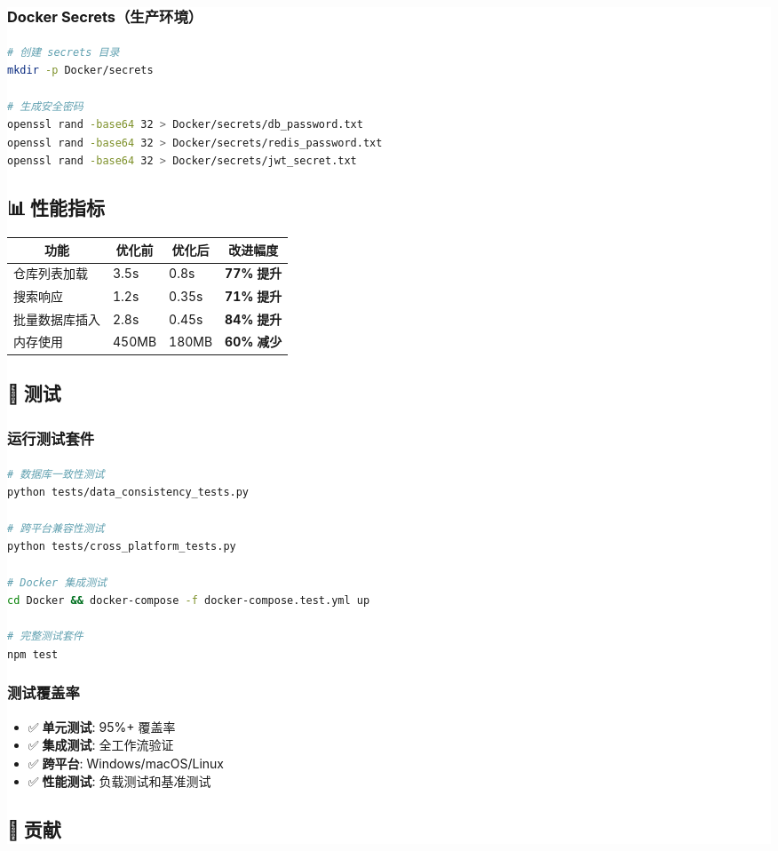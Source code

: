 ### Docker Secrets（生产环境）

```bash
# 创建 secrets 目录
mkdir -p Docker/secrets

# 生成安全密码
openssl rand -base64 32 > Docker/secrets/db_password.txt
openssl rand -base64 32 > Docker/secrets/redis_password.txt
openssl rand -base64 32 > Docker/secrets/jwt_secret.txt
```

## 📊 性能指标

| 功能 | 优化前 | 优化后 | 改进幅度 |
|---------|-------------------|-------------------|-------------|
| 仓库列表加载 | 3.5s | 0.8s | **77% 提升** |
| 搜索响应 | 1.2s | 0.35s | **71% 提升** |
| 批量数据库插入 | 2.8s | 0.45s | **84% 提升** |
| 内存使用 | 450MB | 180MB | **60% 减少** |

## 🧪 测试

### 运行测试套件

```bash
# 数据库一致性测试
python tests/data_consistency_tests.py

# 跨平台兼容性测试
python tests/cross_platform_tests.py

# Docker 集成测试
cd Docker && docker-compose -f docker-compose.test.yml up

# 完整测试套件
npm test
```

### 测试覆盖率

- ✅ **单元测试**: 95%+ 覆盖率
- ✅ **集成测试**: 全工作流验证
- ✅ **跨平台**: Windows/macOS/Linux
- ✅ **性能测试**: 负载测试和基准测试

## 🤝 贡献
